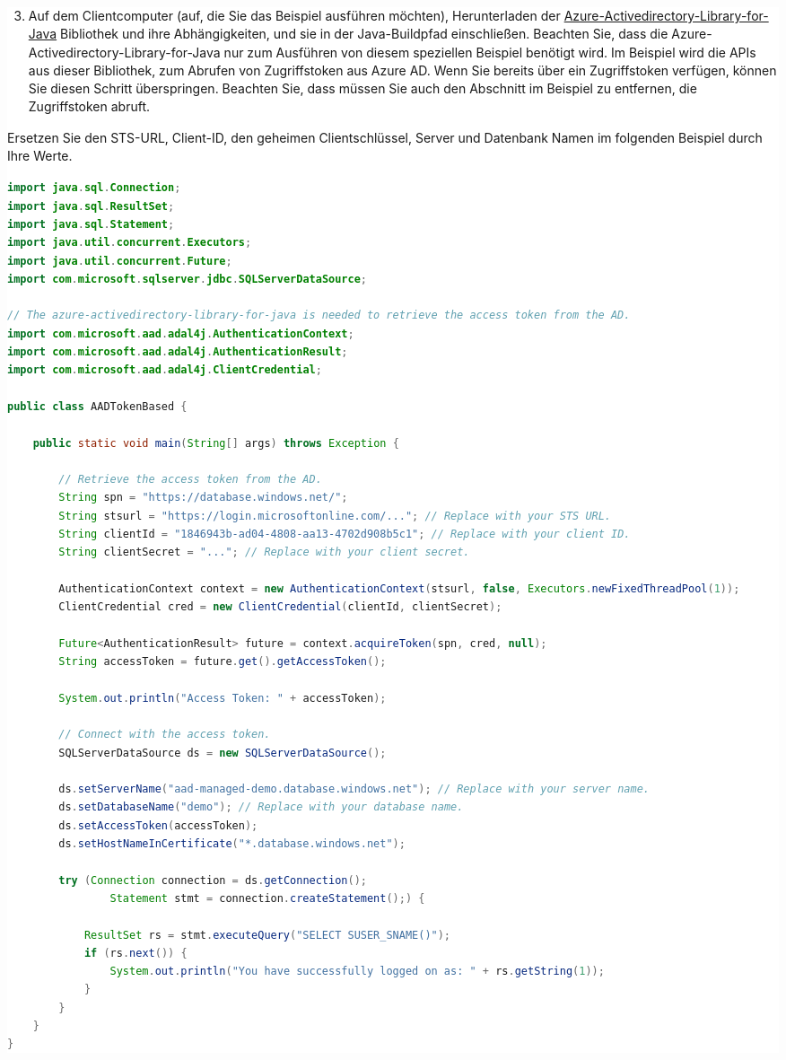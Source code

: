 3.  Auf dem Clientcomputer (auf, die Sie das Beispiel ausführen möchten), Herunterladen der [Azure-Activedirectory-Library-for-Java](https://github.com/AzureAD/azure-activedirectory-library-for-java) Bibliothek und ihre Abhängigkeiten, und sie in der Java-Buildpfad einschließen. Beachten Sie, dass die Azure-Activedirectory-Library-for-Java nur zum Ausführen von diesem speziellen Beispiel benötigt wird. Im Beispiel wird die APIs aus dieser Bibliothek, zum Abrufen von Zugriffstoken aus Azure AD. Wenn Sie bereits über ein Zugriffstoken verfügen, können Sie diesen Schritt überspringen. Beachten Sie, dass müssen Sie auch den Abschnitt im Beispiel zu entfernen, die Zugriffstoken abruft.

Ersetzen Sie den STS-URL, Client-ID, den geheimen Clientschlüssel, Server und Datenbank Namen im folgenden Beispiel durch Ihre Werte.

```java
import java.sql.Connection;
import java.sql.ResultSet;
import java.sql.Statement;
import java.util.concurrent.Executors;
import java.util.concurrent.Future;
import com.microsoft.sqlserver.jdbc.SQLServerDataSource;

// The azure-activedirectory-library-for-java is needed to retrieve the access token from the AD.
import com.microsoft.aad.adal4j.AuthenticationContext;
import com.microsoft.aad.adal4j.AuthenticationResult;
import com.microsoft.aad.adal4j.ClientCredential;

public class AADTokenBased {

    public static void main(String[] args) throws Exception {

        // Retrieve the access token from the AD.
        String spn = "https://database.windows.net/";
        String stsurl = "https://login.microsoftonline.com/..."; // Replace with your STS URL.
        String clientId = "1846943b-ad04-4808-aa13-4702d908b5c1"; // Replace with your client ID.
        String clientSecret = "..."; // Replace with your client secret.

        AuthenticationContext context = new AuthenticationContext(stsurl, false, Executors.newFixedThreadPool(1));
        ClientCredential cred = new ClientCredential(clientId, clientSecret);

        Future<AuthenticationResult> future = context.acquireToken(spn, cred, null);
        String accessToken = future.get().getAccessToken();

        System.out.println("Access Token: " + accessToken);

        // Connect with the access token.
        SQLServerDataSource ds = new SQLServerDataSource();

        ds.setServerName("aad-managed-demo.database.windows.net"); // Replace with your server name.
        ds.setDatabaseName("demo"); // Replace with your database name.
        ds.setAccessToken(accessToken);
        ds.setHostNameInCertificate("*.database.windows.net");

        try (Connection connection = ds.getConnection(); 
                Statement stmt = connection.createStatement();) {

            ResultSet rs = stmt.executeQuery("SELECT SUSER_SNAME()");
            if (rs.next()) {
                System.out.println("You have successfully logged on as: " + rs.getString(1));
            }
        }
    }
}
``` 
